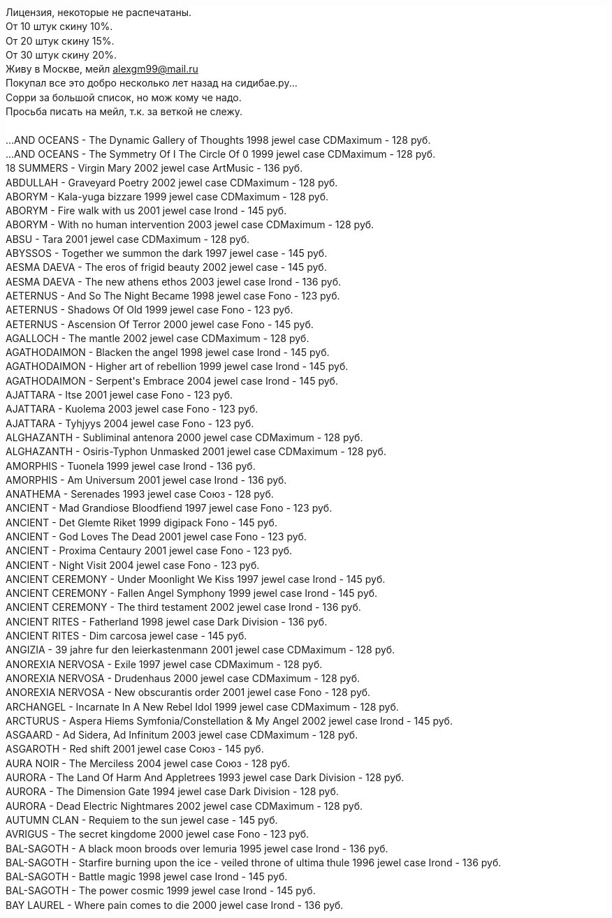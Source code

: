 Лицензия, некоторые не распечатаны.<BR>От 10 штук скину 10%.<BR>От 20 штук скину 15%.<BR>От 30 штук скину 20%.<BR>Живу в Москве, мейл alexgm99@mail.ru<BR>Покупал все это добро несколько лет назад на сидибае.ру...<BR>Сорри за большой список, но мож кому че надо.<BR>Просьба писать на мейл, т.к. за веткой не слежу.<BR><BR>...AND OCEANS - The Dynamic Gallery of Thoughts 1998 jewel case CDMaximum - 128 руб.<BR>...AND OCEANS - The Symmetry Of I The Circle Of 0 1999 jewel case CDMaximum - 128 руб.<BR>18 SUMMERS - Virgin Mary 2002 jewel case ArtMusic - 136 руб.<BR>ABDULLAH - Graveyard Poetry 2002 jewel case CDMaximum - 128 руб.<BR>ABORYM - Kala-yuga bizzare 1999 jewel case CDMaximum - 128 руб.<BR>ABORYM - Fire walk with us 2001 jewel case Irond - 145 руб.<BR>ABORYM - With no human intervention 2003 jewel case CDMaximum - 128 руб.<BR>ABSU - Tara 2001 jewel case CDMaximum - 128 руб.<BR>ABYSSOS - Together we summon the dark 1997 jewel case  - 145 руб.<BR>AESMA DAEVA - The eros of frigid beauty 2002 jewel case  - 145 руб.<BR>AESMA DAEVA - The new athens ethos 2003 jewel case Irond - 136 руб.<BR>AETERNUS - And So The Night Became 1998 jewel case Fono - 123 руб.<BR>AETERNUS - Shadows Of Old 1999 jewel case Fono - 123 руб.<BR>AETERNUS - Ascension Of Terror 2000 jewel case Fono - 145 руб.<BR>AGALLOCH - The mantle 2002 jewel case CDMaximum - 128 руб.<BR>AGATHODAIMON - Blacken the angel 1998 jewel case Irond - 145 руб.<BR>AGATHODAIMON - Higher art of rebellion 1999 jewel case Irond - 145 руб.<BR>AGATHODAIMON - Serpent's Embrace 2004 jewel case Irond - 145 руб.<BR>AJATTARA - Itse 2001 jewel case Fono - 123 руб.<BR>AJATTARA - Kuolema 2003 jewel case Fono - 123 руб.<BR>AJATTARA - Tyhjyys 2004 jewel case Fono - 123 руб.<BR>ALGHAZANTH - Subliminal antenora 2000 jewel case CDMaximum - 128 руб.<BR>ALGHAZANTH - Osiris-Typhon Unmasked 2001 jewel case CDMaximum - 128 руб.<BR>AMORPHIS - Tuonela 1999 jewel case Irond - 136 руб.<BR>AMORPHIS - Am Universum 2001 jewel case Irond - 136 руб.<BR>ANATHEMA - Serenades 1993 jewel case Союз - 128 руб.<BR>ANCIENT - Mad Grandiose Bloodfiend 1997 jewel case Fono - 123 руб.<BR>ANCIENT - Det Glemte Riket 1999 digipack Fono - 145 руб.<BR>ANCIENT - God Loves The Dead 2001 jewel case Fono - 123 руб.<BR>ANCIENT - Proxima Centaury 2001 jewel case Fono - 123 руб.<BR>ANCIENT - Night Visit 2004 jewel case Fono - 123 руб.<BR>ANCIENT CEREMONY - Under Moonlight We Kiss 1997 jewel case Irond - 145 руб.<BR>ANCIENT CEREMONY - Fallen Angel Symphony 1999 jewel case Irond - 145 руб.<BR>ANCIENT CEREMONY - The third testament 2002 jewel case Irond - 136 руб.<BR>ANCIENT RITES - Fatherland 1998 jewel case Dark Division - 136 руб.<BR>ANCIENT RITES - Dim carcosa  jewel case  - 145 руб.<BR>ANGIZIA - 39 jahre fur den leierkastenmann 2001 jewel case CDMaximum - 128 руб.<BR>ANOREXIA NERVOSA - Exile 1997 jewel case CDMaximum - 128 руб.<BR>ANOREXIA NERVOSA - Drudenhaus 2000 jewel case CDMaximum - 128 руб.<BR>ANOREXIA NERVOSA - New obscurantis order 2001 jewel case Fono - 128 руб.<BR>ARCHANGEL - Incarnate In A New Rebel Idol 1999 jewel case CDMaximum - 128 руб.<BR>ARCTURUS - Aspera Hiems Symfonia/Constellation & My Angel 2002 jewel case Irond - 145 руб.<BR>ASGAARD - Ad Sidera, Ad Infinitum 2003 jewel case CDMaximum - 128 руб.<BR>ASGAROTH - Red shift 2001 jewel case Союз - 145 руб.<BR>AURA NOIR  - The Merciless 2004 jewel case Союз - 128 руб.<BR>AURORA - The Land Of Harm And Appletrees 1993 jewel case Dark Division - 128 руб.<BR>AURORA - The Dimension Gate 1994 jewel case Dark Division - 128 руб.<BR>AURORA - Dead Electric Nightmares 2002 jewel case CDMaximum - 128 руб.<BR>AUTUMN CLAN - Requiem to the sun  jewel case  - 145 руб.<BR>AVRIGUS - The secret kingdome 2000 jewel case Fono - 123 руб.<BR>BAL-SAGOTH - A black moon broods over lemuria 1995 jewel case Irond - 136 руб.<BR>BAL-SAGOTH - Starfire burning upon the ice - veiled throne of ultima thule 1996 jewel case Irond - 136 руб.<BR>BAL-SAGOTH - Battle magic 1998 jewel case Irond - 145 руб.<BR>BAL-SAGOTH - The power cosmic 1999 jewel case Irond - 145 руб.<BR>BAY LAUREL - Where pain comes to die 2000 jewel case Irond - 136 руб.

